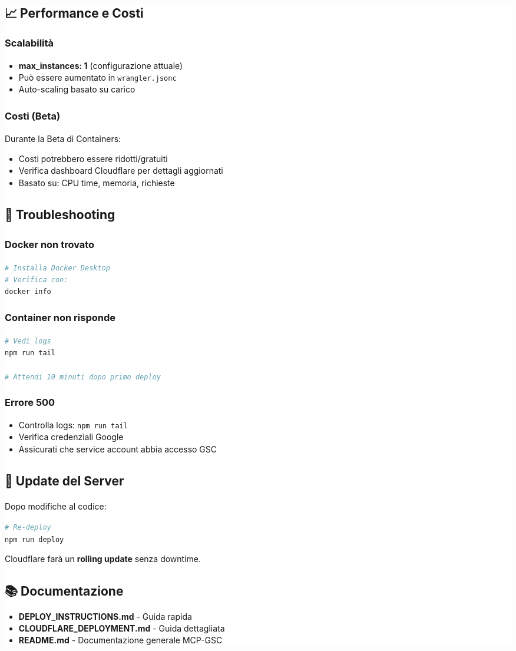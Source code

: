 ## 📈 Performance e Costi

### Scalabilità

- **max_instances: 1** (configurazione attuale)
- Può essere aumentato in `wrangler.jsonc`
- Auto-scaling basato su carico

### Costi (Beta)

Durante la Beta di Containers:
- Costi potrebbero essere ridotti/gratuiti
- Verifica dashboard Cloudflare per dettagli aggiornati
- Basato su: CPU time, memoria, richieste

## 🐛 Troubleshooting

### Docker non trovato
```bash
# Installa Docker Desktop
# Verifica con:
docker info
```

### Container non risponde
```bash
# Vedi logs
npm run tail

# Attendi 10 minuti dopo primo deploy
```

### Errore 500
- Controlla logs: `npm run tail`
- Verifica credenziali Google
- Assicurati che service account abbia accesso GSC

## 🔄 Update del Server

Dopo modifiche al codice:

```bash
# Re-deploy
npm run deploy
```

Cloudflare farà un **rolling update** senza downtime.

## 📚 Documentazione

- **DEPLOY_INSTRUCTIONS.md** - Guida rapida
- **CLOUDFLARE_DEPLOYMENT.md** - Guida dettagliata
- **README.md** - Documentazione generale MCP-GSC
